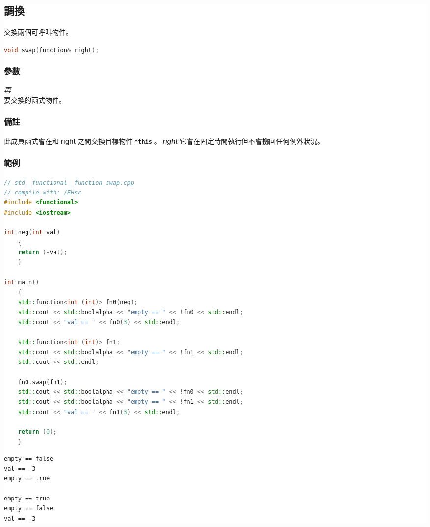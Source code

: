 ## <a name="swap"></a><a name="swap"></a>調換

交換兩個可呼叫物件。

```cpp
void swap(function& right);
```

### <a name="parameters"></a>參數

*再*\
要交換的函式物件。

### <a name="remarks"></a>備註

此成員函式會在和 right 之間交換目標物件 **`*this`** 。 *right* 它會在固定時間執行但不會擲回任何例外狀況。

### <a name="example"></a>範例

```cpp
// std__functional__function_swap.cpp
// compile with: /EHsc
#include <functional>
#include <iostream>

int neg(int val)
    {
    return (-val);
    }

int main()
    {
    std::function<int (int)> fn0(neg);
    std::cout << std::boolalpha << "empty == " << !fn0 << std::endl;
    std::cout << "val == " << fn0(3) << std::endl;

    std::function<int (int)> fn1;
    std::cout << std::boolalpha << "empty == " << !fn1 << std::endl;
    std::cout << std::endl;

    fn0.swap(fn1);
    std::cout << std::boolalpha << "empty == " << !fn0 << std::endl;
    std::cout << std::boolalpha << "empty == " << !fn1 << std::endl;
    std::cout << "val == " << fn1(3) << std::endl;

    return (0);
    }
```

```Output
empty == false
val == -3
empty == true

empty == true
empty == false
val == -3
```
